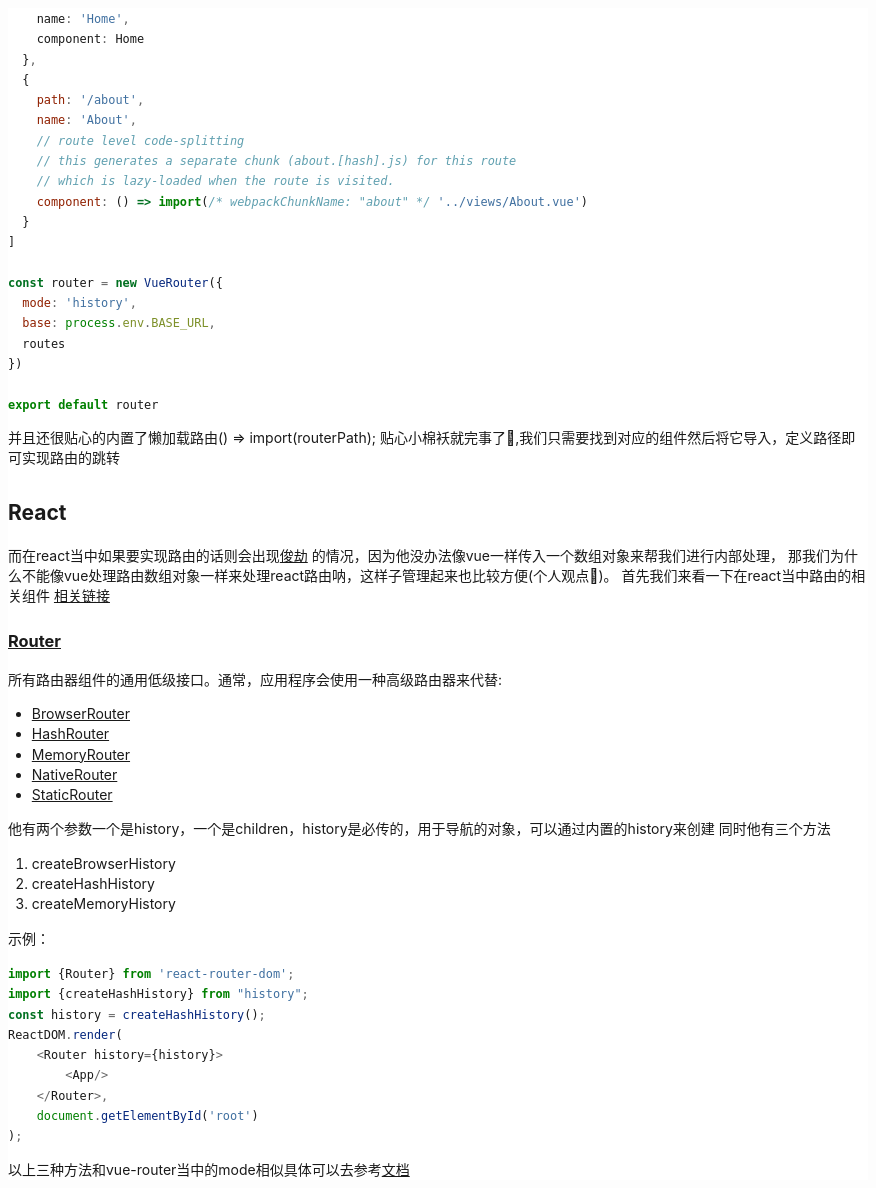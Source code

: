 ```javascript
    name: 'Home',
    component: Home
  },
  {
    path: '/about',
    name: 'About',
    // route level code-splitting
    // this generates a separate chunk (about.[hash].js) for this route
    // which is lazy-loaded when the route is visited.
    component: () => import(/* webpackChunkName: "about" */ '../views/About.vue')
  }
]

const router = new VueRouter({
  mode: 'history',
  base: process.env.BASE_URL,
  routes
})

export default router
```
并且还很贴心的内置了懒加载路由() => import(routerPath);
贴心小棉袄就完事了👀,我们只需要找到对应的组件然后将它导入，定义路径即可实现路由的跳转

## React

而在react当中如果要实现路由的话则会出现[俊劫](https://github.com/alexwjj/react-ts) 的情况，因为他没办法像vue一样传入一个数组对象来帮我们进行内部处理，
那我们为什么不能像vue处理路由数组对象一样来处理react路由呐，这样子管理起来也比较方便(个人观点🤫)。
首先我们来看一下在react当中路由的相关组件
[相关链接](https://reactrouter.com/web/guides/quick-start)
### [Router](https://reactrouter.com/web/api/Router)
所有路由器组件的通用低级接口。通常，应用程序会使用一种高级路由器来代替:

* [BrowserRouter](https://reactrouter.com/web/api/BrowserRouter)
* [HashRouter](https://reactrouter.com/web/api/HashRouter)
* [MemoryRouter](https://reactrouter.com/web/api/MemoryRouter)
* [NativeRouter](https://reactrouter.com/web/api/NativeRouter)
* [StaticRouter](https://reactrouter.com/web/api/StaticRouter)

他有两个参数一个是history，一个是children，history是必传的，用于导航的对象，可以通过内置的history来创建
同时他有三个方法
1. createBrowserHistory
2. createHashHistory
3. createMemoryHistory

示例：
```javascript
import {Router} from 'react-router-dom';
import {createHashHistory} from "history";
const history = createHashHistory();
ReactDOM.render(
    <Router history={history}>
        <App/>
    </Router>,
    document.getElementById('root')
);
```
以上三种方法和vue-router当中的mode相似具体可以去参考[文档](http://react-guide.github.io/react-router-cn/docs/guides/basics/Histories.html)

